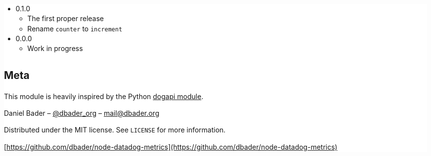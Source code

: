 * 0.1.0
    * The first proper release
    * Rename `counter` to `increment`
* 0.0.0
    * Work in progress

## Meta

This module is heavily inspired by the Python [dogapi module](https://github.com/DataDog/dogapi).

Daniel Bader – [@dbader_org](https://twitter.com/dbader_org) – mail@dbader.org

Distributed under the MIT license. See ``LICENSE`` for more information.

[https://github.com/dbader/node-datadog-metrics](https://github.com/dbader/node-datadog-metrics)

[npm-image]: https://img.shields.io/npm/v/datadog-metrics.svg?style=flat-square
[npm-url]: https://npmjs.org/package/datadog-metrics
[npm-downloads]: https://img.shields.io/npm/dm/datadog-metrics.svg?style=flat-square
[travis-image]: https://img.shields.io/travis/dbader/node-datadog-metrics/master.svg?style=flat-square
[travis-url]: https://travis-ci.org/dbader/node-datadog-metrics
